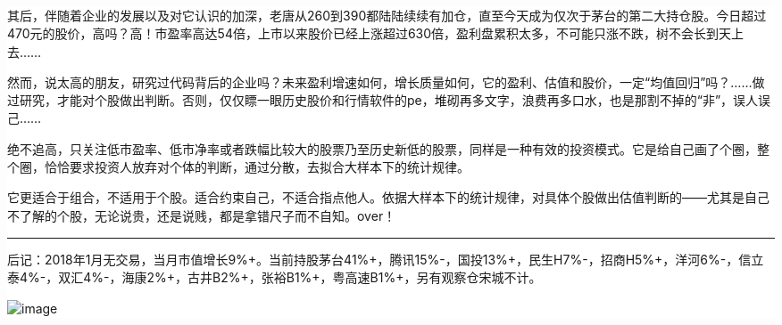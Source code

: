  

其后，伴随着企业的发展以及对它认识的加深，老唐从260到390都陆陆续续有加仓，直至今天成为仅次于茅台的第二大持仓股。今日超过470元的股价，高吗？高！市盈率高达54倍，上市以来股价已经上涨超过630倍，盈利盘累积太多，不可能只涨不跌，树不会长到天上去……

 

然而，说太高的朋友，研究过代码背后的企业吗？未来盈利增速如何，增长质量如何，它的盈利、估值和股价，一定“均值回归”吗？……做过研究，才能对个股做出判断。否则，仅仅瞟一眼历史股价和行情软件的pe，堆砌再多文字，浪费再多口水，也是那割不掉的“非”，误人误己……

 

绝不追高，只关注低市盈率、低市净率或者跌幅比较大的股票乃至历史新低的股票，同样是一种有效的投资模式。它是给自己画了个圈，整个圈，恰恰要求投资人放弃对个体的判断，通过分散，去拟合大样本下的统计规律。



它更适合于组合，不适用于个股。适合约束自己，不适合指点他人。依据大样本下的统计规律，对具体个股做出估值判断的——尤其是自己不了解的个股，无论说贵，还是说贱，都是拿错尺子而不自知。over！

---

后记：2018年1月无交易，当月市值增长9%+。当前持股茅台41%+，腾讯15%-，国投13%+，民生H7%-，招商H5%+，洋河6%-，信立泰4%-，双汇4%-，海康2%+，古井B2%+，张裕B1%+，粤高速B1%+，另有观察仓宋城不计。

![image](https://github.com/fengyumozhu/tsf/assets/6201828/1367a2d0-a7b1-4d45-9cc2-78a99af0ad97)



